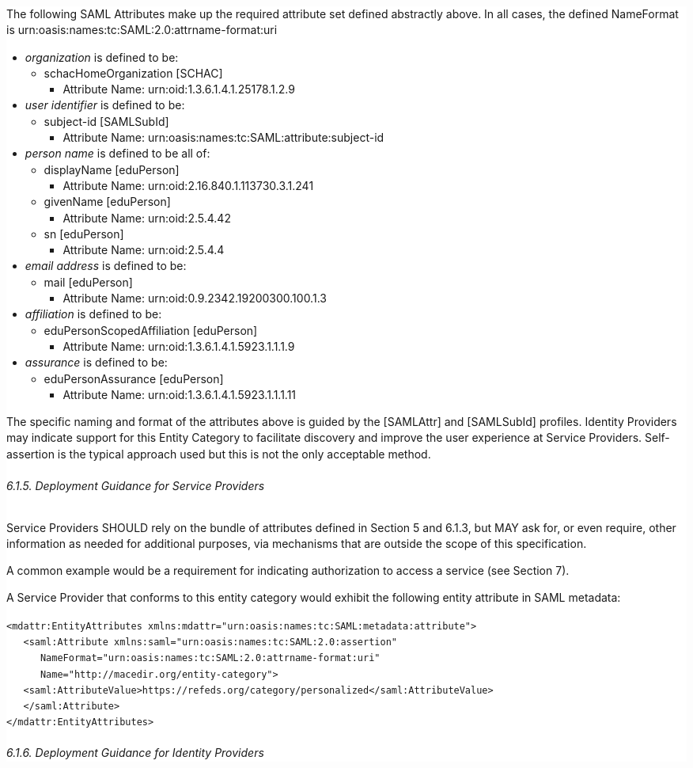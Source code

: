 The following SAML Attributes make up the required attribute set defined abstractly above. In all cases, the defined NameFormat is urn:oasis:names:tc:SAML:2.0:attrname-format:uri

*   _organization_ is defined to be:
    *   schacHomeOrganization \[SCHAC\]
        *   Attribute Name: urn:oid:1.3.6.1.4.1.25178.1.2.9
*   _user identifier_ is defined to be:
    *   subject-id \[SAMLSubId\]
        *   Attribute Name: urn:oasis:names:tc:SAML:attribute:subject-id
*   _person name_ is defined to be all of:
    *   displayName \[eduPerson\]
        *   Attribute Name: urn:oid:2.16.840.1.113730.3.1.241
    *   givenName \[eduPerson\]
        *   Attribute Name: urn:oid:2.5.4.42
    *   sn \[eduPerson\]
        *   Attribute Name: urn:oid:2.5.4.4
*   _email address_ is defined to be:
    *   mail \[eduPerson\]
        *   Attribute Name: urn:oid:0.9.2342.19200300.100.1.3
*   _affiliation_ is defined to be:
    *   eduPersonScopedAffiliation \[eduPerson\]
        *   Attribute Name: urn:oid:1.3.6.1.4.1.5923.1.1.1.9
*   _assurance_ is defined to be:
    *   eduPersonAssurance \[eduPerson\]
        *   Attribute Name: urn:oid:1.3.6.1.4.1.5923.1.1.1.11

The specific naming and format of the attributes above is guided by the \[SAMLAttr\] and \[SAMLSubId\] profiles.
Identity Providers may indicate support for this Entity Category to facilitate discovery and improve the user experience at Service Providers. Self-assertion is the typical approach used but this is not the only acceptable method.

###### 6.1.5\. Deployment Guidance for Service Providers

Service Providers SHOULD rely on the bundle of attributes defined in Section 5 and 6.1.3, but MAY ask for, or even require, other information as needed for additional purposes, via mechanisms that are outside the scope of this specification.

A common example would be a requirement for indicating authorization to access a service (see Section 7).

A Service Provider that conforms to this entity category would exhibit the following entity attribute in SAML metadata:
```
<mdattr:EntityAttributes xmlns:mdattr="urn:oasis:names:tc:SAML:metadata:attribute">
   <saml:Attribute xmlns:saml="urn:oasis:names:tc:SAML:2.0:assertion"
      NameFormat="urn:oasis:names:tc:SAML:2.0:attrname-format:uri"
      Name="http://macedir.org/entity-category">
   <saml:AttributeValue>https://refeds.org/category/personalized</saml:AttributeValue>
   </saml:Attribute>
</mdattr:EntityAttributes>
```

###### 6.1.6\. Deployment Guidance for Identity Providers
